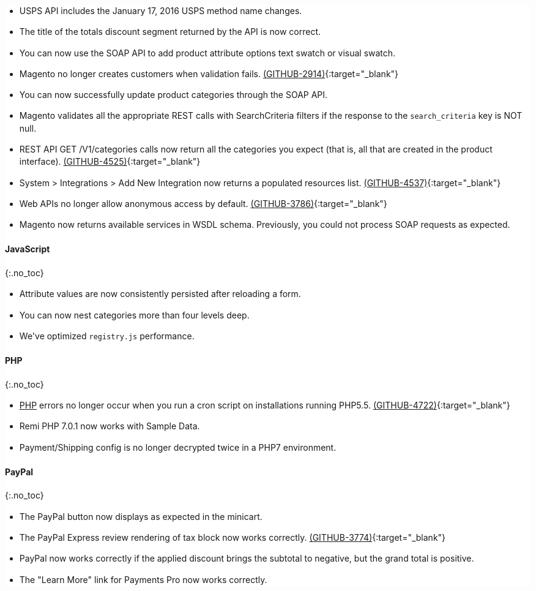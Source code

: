 * USPS API includes the January 17, 2016 USPS method name changes.


* The title of the totals discount segment returned by the API is now correct.

* You can now use the SOAP API to add product attribute options text swatch or visual swatch.

* Magento no longer creates customers when validation fails. [ (GITHUB-2914)](https://github.com/magento/magento2/issues/2914){:target="_blank"}


* You can now successfully update product categories through the SOAP API.

* Magento validates all the appropriate REST calls with SearchCriteria filters if the response to the `search_criteria` key is NOT null.


*  REST API GET /V1/categories calls now return all the categories you expect (that is, all that are created in the product interface). [ (GITHUB-4525)](https://github.com/magento/magento2/issues/4525){:target="_blank"}

* System > Integrations > Add New Integration now returns a populated  resources list.  [ (GITHUB-4537)](https://github.com/magento/magento2/issues/4537){:target="_blank"}

* Web APIs no longer allow anonymous access by default. [ (GITHUB-3786)](https://github.com/magento/magento2/issues/3786){:target="_blank"}

* Magento now returns available services in WSDL schema.  Previously, you could not process SOAP requests as expected.

#### JavaScript
{:.no_toc}

*  Attribute values are now consistently persisted after reloading a form.

* You can now nest categories more than four levels deep.

*  We've optimized `registry.js` performance.

#### PHP
{:.no_toc}
*  [PHP](https://glossary.magento.com/PHP) errors no longer occur when you run a cron script on installations running PHP5.5. [ (GITHUB-4722)](https://github.com/magento/magento2/issues/4722){:target="_blank"}

* Remi PHP 7.0.1 now works with Sample Data.

* Payment/Shipping config is no longer decrypted twice in a PHP7 environment.

#### PayPal
{:.no_toc}
*  The PayPal button now displays as expected in the minicart.

* The PayPal Express review rendering of tax block now works correctly.  [ (GITHUB-3774)](https://github.com/magento/magento2/issues/3774){:target="_blank"}


* PayPal now works correctly if the applied discount brings the subtotal to negative, but the grand total is positive.

* The "Learn More" link for Payments Pro now works correctly.
